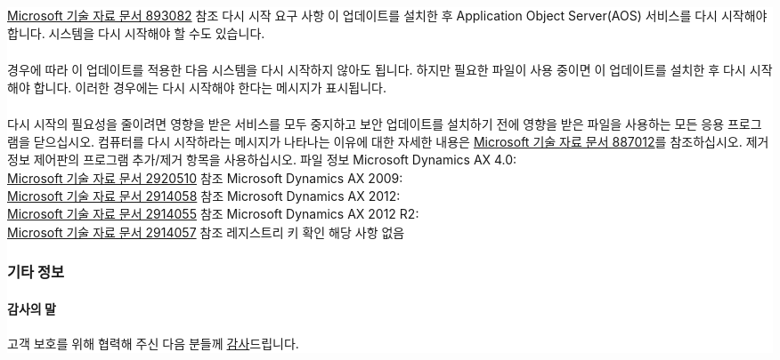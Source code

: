 <td style="border:1px solid black;"><a href="https://support.microsoft.com/kb/893082">Microsoft 기술 자료 문서 893082</a> 참조</td>
</tr>
<tr class="even">
<td style="border:1px solid black;">다시 시작 요구 사항</td>
<td style="border:1px solid black;">이 업데이트를 설치한 후 Application Object Server(AOS) 서비스를 다시 시작해야 합니다. 시스템을 다시 시작해야 할 수도 있습니다.<br />
<br />
경우에 따라 이 업데이트를 적용한 다음 시스템을 다시 시작하지 않아도 됩니다. 하지만 필요한 파일이 사용 중이면 이 업데이트를 설치한 후 다시 시작해야 합니다. 이러한 경우에는 다시 시작해야 한다는 메시지가 표시됩니다.<br />
<br />
다시 시작의 필요성을 줄이려면 영향을 받은 서비스를 모두 중지하고 보안 업데이트를 설치하기 전에 영향을 받은 파일을 사용하는 모든 응용 프로그램을 닫으십시오. 컴퓨터를 다시 시작하라는 메시지가 나타나는 이유에 대한 자세한 내용은 <a href="https://support.microsoft.com/kb/887012">Microsoft 기술 자료 문서 887012</a>를 참조하십시오.</td>
</tr>
<tr class="odd">
<td style="border:1px solid black;">제거 정보</td>
<td style="border:1px solid black;">제어판의 프로그램 추가/제거 항목을 사용하십시오.</td>
</tr>
<tr class="even">
<td style="border:1px solid black;">파일 정보</td>
<td style="border:1px solid black;">Microsoft Dynamics AX 4.0:<br />
<a href="https://support.microsoft.com/kb/2920510">Microsoft 기술 자료 문서 2920510</a> 참조</td>
</tr>
<tr class="odd">
<td style="border:1px solid black;"></td>
<td style="border:1px solid black;">Microsoft Dynamics AX 2009:<br />
<a href="https://support.microsoft.com/kb/2914058">Microsoft 기술 자료 문서 2914058</a> 참조</td>
</tr>
<tr class="even">
<td style="border:1px solid black;"></td>
<td style="border:1px solid black;">Microsoft Dynamics AX 2012:<br />
<a href="https://support.microsoft.com/kb/2914055">Microsoft 기술 자료 문서 2914055</a> 참조</td>
</tr>
<tr class="odd">
<td style="border:1px solid black;"></td>
<td style="border:1px solid black;">Microsoft Dynamics AX 2012 R2:<br />
<a href="https://support.microsoft.com/kb/2914057">Microsoft 기술 자료 문서 2914057</a> 참조</td>
</tr>
<tr class="even">
<td style="border:1px solid black;">레지스트리 키 확인</td>
<td style="border:1px solid black;">해당 사항 없음</td>
</tr>
</tbody>
</table>
  
### 기타 정보
  
#### 감사의 말
  
고객 보호를 위해 협력해 주신 다음 분들께 [감사](http://go.microsoft.com/fwlink/?linkid=21127)드립니다.
  